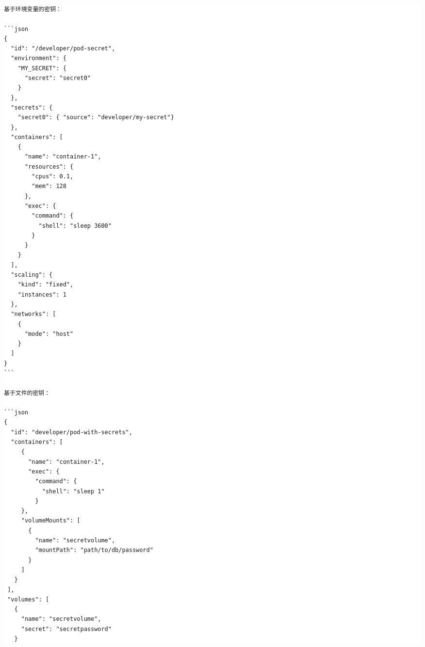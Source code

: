     基于环境变量的密钥：

    ```json
    {
      "id": "/developer/pod-secret",
      "environment": {
        "MY_SECRET": {
          "secret": "secret0"
        }
      },
      "secrets": {
        "secret0": { "source": "developer/my-secret"}
      },
      "containers": [
        {
          "name": "container-1",
          "resources": {
            "cpus": 0.1,
            "mem": 128
          },
          "exec": {
            "command": {
              "shell": "sleep 3600"
            }
          }
        }
      ],
      "scaling": {
        "kind": "fixed",
        "instances": 1
      },
      "networks": [
        {
          "mode": "host"
        }
      ]
    }
    ```

    基于文件的密钥：

    ```json
    {
      "id": "developer/pod-with-secrets",
      "containers": [
         {
           "name": "container-1",
           "exec": {
             "command": {
               "shell": "sleep 1"
             }
         },
         "volumeMounts": [
           {
             "name": "secretvolume",
             "mountPath": "path/to/db/password"
           }
         ]
       }
     ],
     "volumes": [
       {
         "name": "secretvolume",
         "secret": "secretpassword"
       }